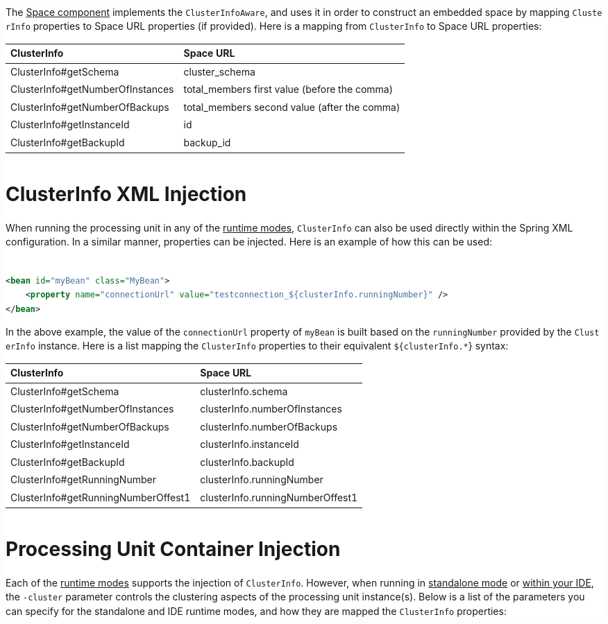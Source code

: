 The [Space component](./the-space-configuration.html) implements the `ClusterInfoAware`, and uses it in order to construct an embedded space by mapping `ClusterInfo` properties to Space URL properties (if provided). Here is a mapping from `ClusterInfo` to Space URL properties:


|ClusterInfo|Space URL|
|:----------|:--------|
| ClusterInfo#getSchema | cluster_schema |
| ClusterInfo#getNumberOfInstances | total_members first value (before the comma) |
| ClusterInfo#getNumberOfBackups | total_members second value (after the comma) |
| ClusterInfo#getInstanceId | id |
| ClusterInfo#getBackupId | backup_id |

# ClusterInfo XML Injection

When running the processing unit in any of the [runtime modes](./deploying-and-running-the-processing-unit.html), `ClusterInfo` can also be used directly within the Spring XML configuration. In a similar manner, properties can be injected. Here is an example of how this can be used:


```xml

<bean id="myBean" class="MyBean">
    <property name="connectionUrl" value="testconnection_${clusterInfo.runningNumber}" />
</bean>
```

In the above example, the value of the `connectionUrl` property of `myBean` is  built based on the `runningNumber` provided by the `ClusterInfo` instance. Here is a list mapping the `ClusterInfo` properties to their equivalent `${clusterInfo.*`} syntax:


|ClusterInfo|Space URL|
|:----------|:--------|
| ClusterInfo#getSchema | clusterInfo.schema |
| ClusterInfo#getNumberOfInstances | clusterInfo.numberOfInstances |
| ClusterInfo#getNumberOfBackups | clusterInfo.numberOfBackups |
| ClusterInfo#getInstanceId | clusterInfo.instanceId |
| ClusterInfo#getBackupId | clusterInfo.backupId |
| ClusterInfo#getRunningNumber | clusterInfo.runningNumber |
| ClusterInfo#getRunningNumberOffest1 | clusterInfo.runningNumberOffest1 |

# Processing Unit Container Injection

Each of the [runtime modes](./deploying-and-running-the-processing-unit.html) supports the injection of `ClusterInfo`. However, when running in [standalone mode](./running-in-standalone-mode.html) or [within your IDE](./running-and-debugging-within-your-ide.html), the `-cluster` parameter controls the clustering aspects of the processing unit instance(s). Below is a list of the parameters you can specify for the standalone and IDE runtime modes, and how they are mapped the `ClusterInfo` properties:
